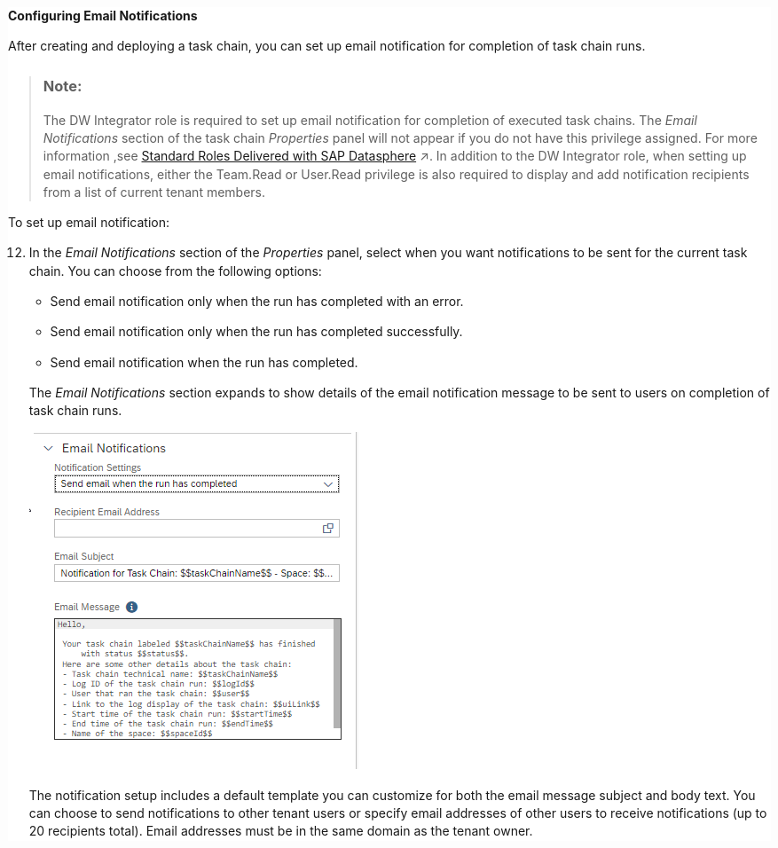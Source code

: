 
**Configuring Email Notifications**

After creating and deploying a task chain, you can set up email notification for completion of task chain runs.

> ### Note:  
> The DW Integrator role is required to set up email notification for completion of executed task chains. The *Email Notifications* section of the task chain *Properties* panel will not appear if you do not have this privilege assigned. For more information ,see [Standard Roles Delivered with SAP Datasphere](https://help.sap.com/viewer/935116dd7c324355803d4b85809cec97/DEV_CURRENT/en-US/a50a51d80d5746c9b805a2aacbb7e4ee.html "SAP Datasphere is delivered with several standard roles. A standard role includes a predefined set of privileges and permissions.") :arrow_upper_right:. In addition to the DW Integrator role, when setting up email notifications, either the Team.Read or User.Read privilege is also required to display and add notification recipients from a list of current tenant members.

To set up email notification:

12. In the *Email Notifications* section of the *Properties* panel, select when you want notifications to be sent for the current task chain. You can choose from the following options:

    -   Send email notification only when the run has completed with an error.

    -   Send email notification only when the run has completed successfully.

    -   Send email notification when the run has completed.


    The *Email Notifications* section expands to show details of the email notification message to be sent to users on completion of task chain runs.

    ![](images/Email_Notification_Setup_d5f7c97.png)

    The notification setup includes a default template you can customize for both the email message subject and body text. You can choose to send notifications to other tenant users or specify email addresses of other users to receive notifications \(up to 20 recipients total\). Email addresses must be in the same domain as the tenant owner.

